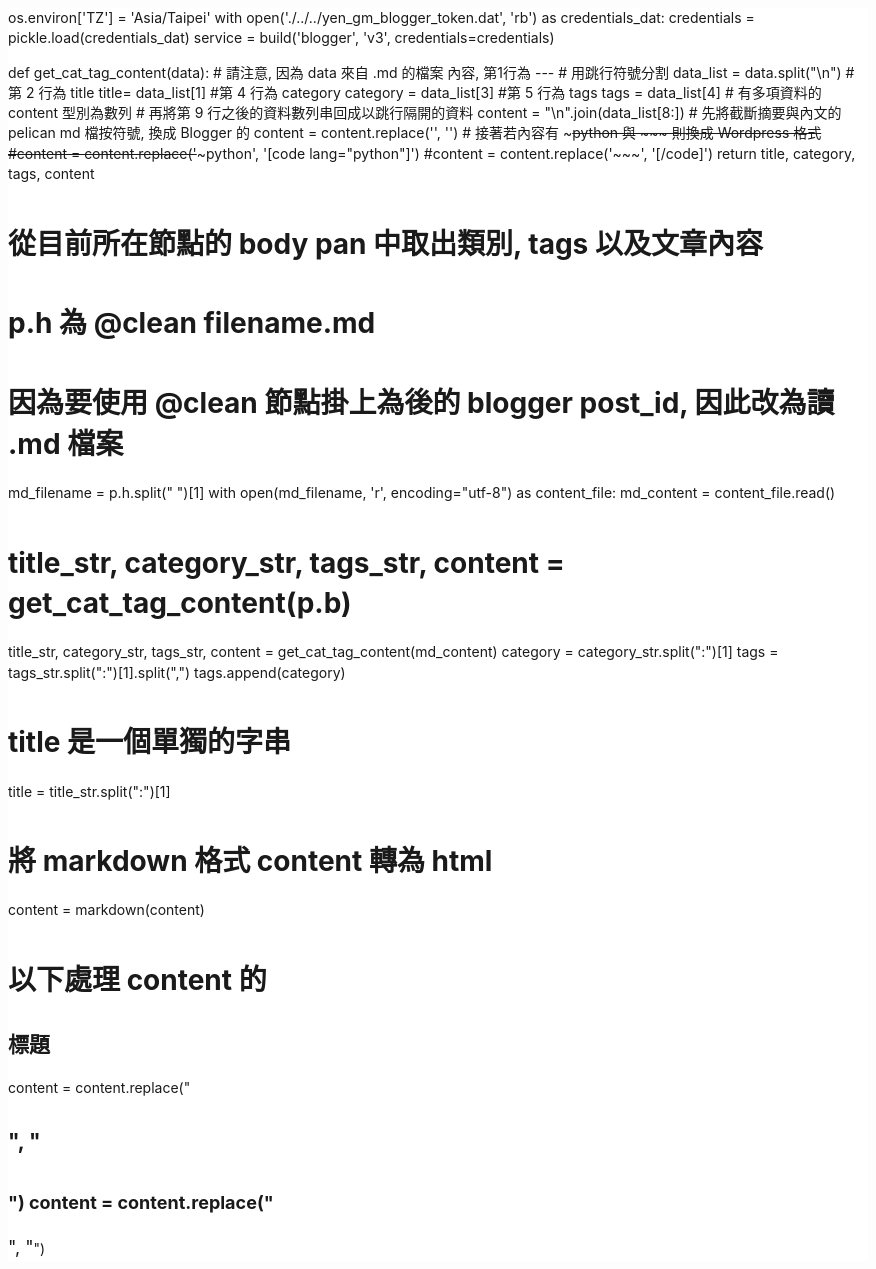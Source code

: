 os.environ['TZ'] = 'Asia/Taipei'
with open('./../../yen_gm_blogger_token.dat', 'rb') as credentials_dat:
    credentials = pickle.load(credentials_dat)
service = build('blogger', 'v3', credentials=credentials)

def get_cat_tag_content(data):
    # 請注意, 因為 data 來自 .md 的檔案 內容, 第1行為 ---
    # 用跳行符號分割
    data_list = data.split("\n")
    #第 2 行為 title
    title= data_list[1]
    #第 4 行為 category
    category = data_list[3]
    #第 5 行為 tags
    tags = data_list[4]
    # 有多項資料的 content 型別為數列
    # 再將第 9 行之後的資料數列串回成以跳行隔開的資料
    content = "\n".join(data_list[8:])
    # 先將截斷摘要與內文的 pelican md 檔按符號, 換成 Blogger 的 <!--more-->
    content = content.replace('<!-- PELICAN_END_SUMMARY -->', '<!--more-->')
    # 接著若內容有 ~~~python 與 ~~~ 則換成 Wordpress 格式
    #content = content.replace('~~~python', '[code lang="python"]')
    #content = content.replace('~~~', '[/code]')
    return title, category, tags, content

# 從目前所在節點的 body pan 中取出類別, tags 以及文章內容
# p.h 為 @clean filename.md
# 因為要使用 @clean 節點掛上為後的 blogger post_id, 因此改為讀 .md 檔案
md_filename = p.h.split(" ")[1]
with open(md_filename, 'r', encoding="utf-8") as content_file:
    md_content = content_file.read()
# title_str, category_str, tags_str, content = get_cat_tag_content(p.b)
title_str, category_str, tags_str, content = get_cat_tag_content(md_content)
category = category_str.split(":")[1]
tags = tags_str.split(":")[1].split(",")
tags.append(category)
# title 是一個單獨的字串
title = title_str.split(":")[1]
# 將 markdown 格式 content 轉為 html
content = markdown(content)
# 以下處理 content 的 <h2> 標題
content = content.replace("<h2>", "<h2><font size='4'>")
content = content.replace("</h2>", "</font></h2>")

[cmsimde]: https://github.com/mdecourse/cmsimde
[@clean]: https://leoeditor.com/directives.html#clean-path
[@others]: https://leoeditor.com/directives.html#part-2-all-and-others
[Google developer console]: https://console.developers.google.com
[Pelican blog]: https://blog.getpelican.com/
[Blogger]: https://www.blogger.com